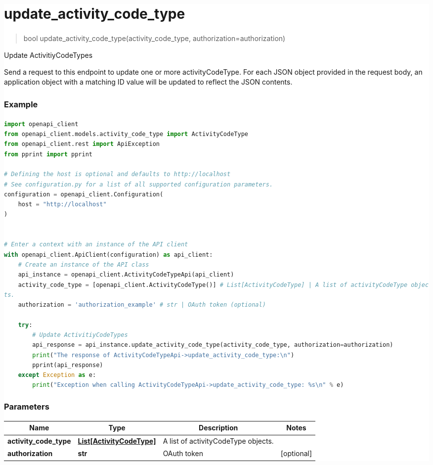 # **update_activity_code_type**
> bool update_activity_code_type(activity_code_type, authorization=authorization)

Update ActivitiyCodeTypes

Send a request to this endpoint to update one or more activityCodeType. For each JSON object provided in the request body, an application object with a matching ID value will be updated to reflect the JSON contents.

### Example


```python
import openapi_client
from openapi_client.models.activity_code_type import ActivityCodeType
from openapi_client.rest import ApiException
from pprint import pprint

# Defining the host is optional and defaults to http://localhost
# See configuration.py for a list of all supported configuration parameters.
configuration = openapi_client.Configuration(
    host = "http://localhost"
)


# Enter a context with an instance of the API client
with openapi_client.ApiClient(configuration) as api_client:
    # Create an instance of the API class
    api_instance = openapi_client.ActivityCodeTypeApi(api_client)
    activity_code_type = [openapi_client.ActivityCodeType()] # List[ActivityCodeType] | A list of activityCodeType objects.
    authorization = 'authorization_example' # str | OAuth token (optional)

    try:
        # Update ActivitiyCodeTypes
        api_response = api_instance.update_activity_code_type(activity_code_type, authorization=authorization)
        print("The response of ActivityCodeTypeApi->update_activity_code_type:\n")
        pprint(api_response)
    except Exception as e:
        print("Exception when calling ActivityCodeTypeApi->update_activity_code_type: %s\n" % e)
```



### Parameters


Name | Type | Description  | Notes
------------- | ------------- | ------------- | -------------
 **activity_code_type** | [**List[ActivityCodeType]**](ActivityCodeType.md)| A list of activityCodeType objects. | 
 **authorization** | **str**| OAuth token | [optional] 
